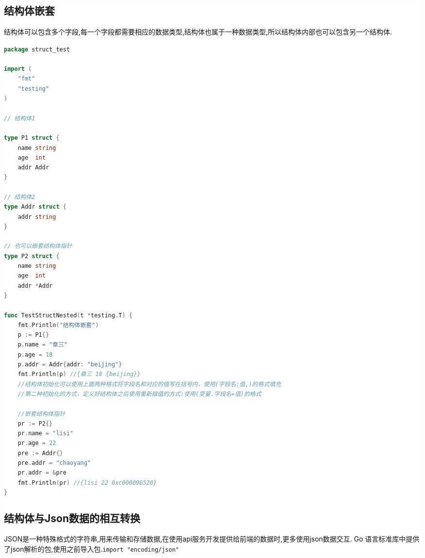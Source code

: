 ## 结构体嵌套
结构体可以包含多个字段,每⼀个字段都需要相应的数据类型,结构体也属于⼀种数据类型,所以结构体内部也可以包含另⼀个结构体.

```go
package struct_test

import (
    "fmt"
    "testing"
)

// 结构体1

type P1 struct {
    name string
    age  int
    addr Addr
}

// 结构体2
type Addr struct {
    addr string
}

// 也可以嵌套结构体指针
type P2 struct {
    name string
    age  int
    addr *Addr
}

func TestStructNested(t *testing.T) {
    fmt.Println("结构体嵌套")
    p := P1{}
    p.name = "章三"
    p.age = 18
    p.addr = Addr{addr: "beijing"}
    fmt.Println(p) //{章三 18 {beijing}}
    //结构体初始化可以使⽤上⾯两种格式将字段名和对应的值写在括号内，使⽤(字段名:值,)的格式填充
    //第⼆种初始化的⽅式，定义好结构体之后使⽤重新赋值的⽅式:使⽤(变量.字段名=值)的格式

    //嵌套结构体指针
    pr := P2{}
    pr.name = "lisi"
    pr.age = 22
    pre := Addr{}
    pre.addr = "chaoyang"
    pr.addr = &pre
    fmt.Println(pr) //{lisi 22 0xc000096520}
}
```
## 结构体与Json数据的相互转换
JSON是⼀种特殊格式的字符串,⽤来传输和存储数据,在使⽤api服务开发提供给前端的数据时,更多使⽤json数据交互.
Go 语⾔标准库中提供了json解析的包,使⽤之前导⼊包.`import "encoding/json"`

